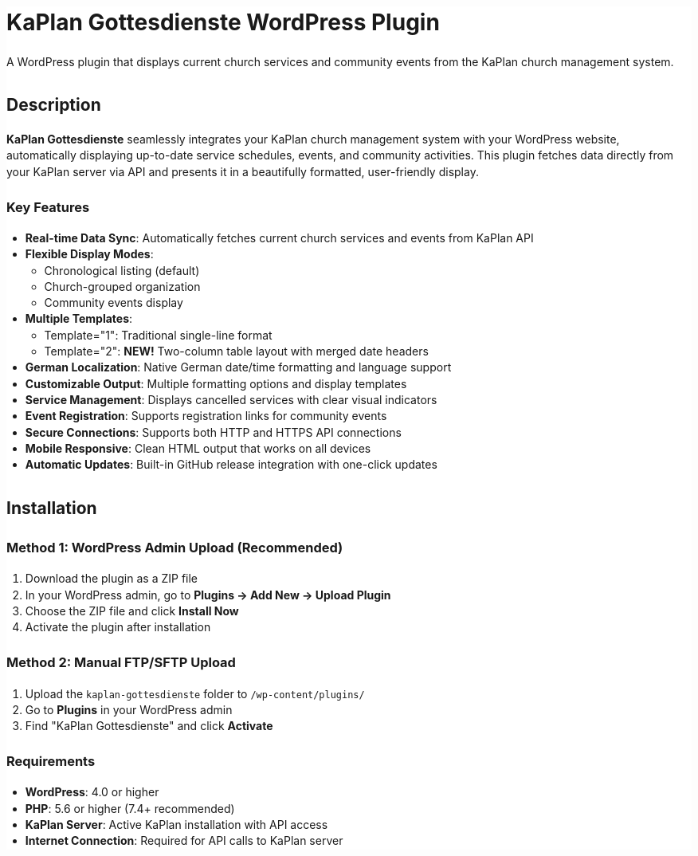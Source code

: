 # KaPlan Gottesdienste WordPress Plugin

A WordPress plugin that displays current church services and community events from the KaPlan church management system.

## Description

**KaPlan Gottesdienste** seamlessly integrates your KaPlan church management system with your WordPress website, automatically displaying up-to-date service schedules, events, and community activities. This plugin fetches data directly from your KaPlan server via API and presents it in a beautifully formatted, user-friendly display.

### Key Features

- **Real-time Data Sync**: Automatically fetches current church services and events from KaPlan API
- **Flexible Display Modes**: 
  - Chronological listing (default)
  - Church-grouped organization
  - Community events display
- **Multiple Templates**: 
  - Template="1": Traditional single-line format
  - Template="2": **NEW!** Two-column table layout with merged date headers
- **German Localization**: Native German date/time formatting and language support
- **Customizable Output**: Multiple formatting options and display templates
- **Service Management**: Displays cancelled services with clear visual indicators
- **Event Registration**: Supports registration links for community events
- **Secure Connections**: Supports both HTTP and HTTPS API connections
- **Mobile Responsive**: Clean HTML output that works on all devices
- **Automatic Updates**: Built-in GitHub release integration with one-click updates

## Installation

### Method 1: WordPress Admin Upload (Recommended)

1. Download the plugin as a ZIP file
2. In your WordPress admin, go to **Plugins → Add New → Upload Plugin**
3. Choose the ZIP file and click **Install Now**
4. Activate the plugin after installation

### Method 2: Manual FTP/SFTP Upload

1. Upload the `kaplan-gottesdienste` folder to `/wp-content/plugins/`
2. Go to **Plugins** in your WordPress admin
3. Find "KaPlan Gottesdienste" and click **Activate**

### Requirements

- **WordPress**: 4.0 or higher
- **PHP**: 5.6 or higher (7.4+ recommended)
- **KaPlan Server**: Active KaPlan installation with API access
- **Internet Connection**: Required for API calls to KaPlan server
